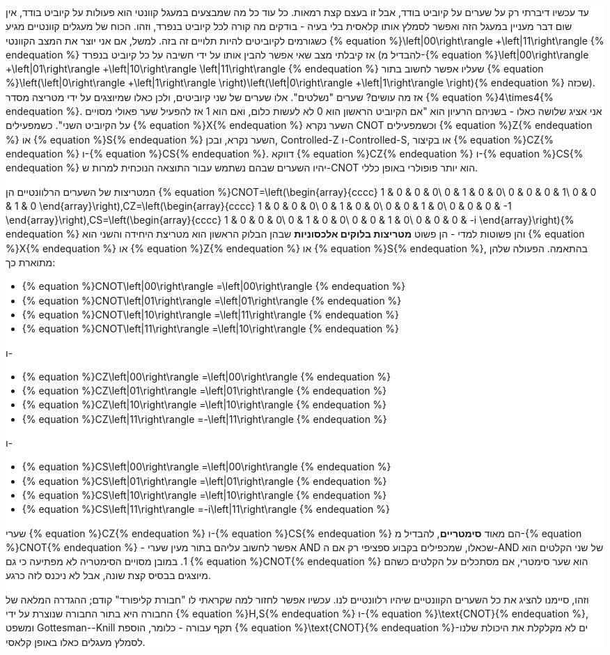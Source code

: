 עד עכשיו דיברתי רק על שערים על קיוביט בודד, אבל זו בעצם קצת רמאות. כל עוד כל מה שמבצעים במעגל קוונטי הוא פעולות על קיוביט בודד, אין שום דבר מעניין במעגל הזה ואפשר לסמלץ אותו קלאסית בלי בעיה - בודקים מה קורה לכל קיוביט בנפרד, וזהו. הכוח של מעגלים קוונטיים מגיע כשגורמים לקיוביטים להיות תלויים זה בזה. למשל, אם אני יוצר את המצב הקוונטי {% equation %}\left|00\right\rangle +\left|11\right\rangle {% endequation %} אז קיבלתי מצב שאי אפשר להבין אותו על ידי חשיבה על כל קיוביט בנפרד (להבדיל מ-{% equation %}\left|00\right\rangle +\left|01\right\rangle +\left|10\right\rangle \left|11\right\rangle {% endequation %} שעליו אפשר לחשוב בתור {% equation %}\left(\left|0\right\rangle +\left|1\right\rangle \right)\left(\left|0\right\rangle +\left|1\right\rangle \right){% endequation %} שכזה). אז מה עושים? שערים "נשלטים". אלו שערים של שני קיוביטים, ולכן כאלו שמיוצגים על ידי מטריצה מסדר {% equation %}4\times4{% endequation %}. אני אציג שלושה כאלו - בשניהם הרעיון הוא "אם הקיוביט הראשון הוא 0 לא לעשות כלום, ואם הוא 1 אז להפעיל שער פאולי מסויים על הקיוביט השני". כשמפעילים {% equation %}X{% endequation %} השער נקרא CNOT וכשמפעילים {% equation %}Z{% endequation %} או {% equation %}S{% endequation %} השער נקרא, ובכן, Controlled-Z ו-Controlled-S, או בקיצור {% equation %}CZ{% endequation %} ו-{% equation %}CS{% endequation %}. דווקא {% equation %}CZ{% endequation %} ו-{% equation %}CS{% endequation %} יהיו השערים שבהם נשתמש עבור התוצאה הנוכחית למרות ש-CNOT הוא יותר פופולרי באופן כללי.

המטריצות של השערים הרלוונטיים הן {% equation %}CNOT=\left(\begin{array}{cccc} 1 & 0 & 0 & 0\\ 0 & 1 & 0 & 0\\ 0 & 0 & 0 & 1\\ 0 & 0 & 1 & 0 \end{array}\right),CZ=\left(\begin{array}{cccc} 1 & 0 & 0 & 0\\ 0 & 1 & 0 & 0\\ 0 & 0 & 1 & 0\\ 0 & 0 & 0 & -1 \end{array}\right),CS=\left(\begin{array}{cccc} 1 & 0 & 0 & 0\\ 0 & 1 & 0 & 0\\ 0 & 0 & 1 & 0\\ 0 & 0 & 0 & -i \end{array}\right){% endequation %} והן פשוטות למדי - הן פשוט <strong>מטריצות בלוקים אלכסוניות</strong> שבהן הבלוק הראשון הוא מטריצת היחידה והשני הוא {% equation %}X{% endequation %} או {% equation %}Z{% endequation %} או {% equation %}S{% endequation %}, בהתאמה. הפעולה שלהן מתוארת כך:
<ul>
 	<li>{% equation %}CNOT\left|00\right\rangle =\left|00\right\rangle {% endequation %}</li>
 	<li>{% equation %}CNOT\left|01\right\rangle =\left|01\right\rangle {% endequation %}</li>
 	<li>{% equation %}CNOT\left|10\right\rangle =\left|11\right\rangle {% endequation %}</li>
 	<li>{% equation %}CNOT\left|11\right\rangle =\left|10\right\rangle {% endequation %}</li>
</ul>
ו-
<ul>
 	<li>{% equation %}CZ\left|00\right\rangle =\left|00\right\rangle {% endequation %}</li>
 	<li>{% equation %}CZ\left|01\right\rangle =\left|01\right\rangle {% endequation %}</li>
 	<li>{% equation %}CZ\left|10\right\rangle =\left|10\right\rangle {% endequation %}</li>
 	<li>{% equation %}CZ\left|11\right\rangle =-\left|11\right\rangle {% endequation %}</li>
</ul>
ו-
<ul>
 	<li>{% equation %}CS\left|00\right\rangle =\left|00\right\rangle {% endequation %}</li>
 	<li>{% equation %}CS\left|01\right\rangle =\left|01\right\rangle {% endequation %}</li>
 	<li>{% equation %}CS\left|10\right\rangle =\left|10\right\rangle {% endequation %}</li>
 	<li>{% equation %}CS\left|11\right\rangle =-i\left|11\right\rangle {% endequation %}</li>
</ul>
שערי {% equation %}CZ{% endequation %} ו-{% equation %}CS{% endequation %} הם מאוד <strong>סימטריים</strong>, להבדיל מ-{% equation %}CNOT{% endequation %} - אפשר לחשוב עליהם בתור מעין שערי AND שכאלו, שמכפילים בקבוע ספציפי רק אם ה-AND של שני הקלטים הוא 1. במובן מסויים הסימטריה לא מפתיעה כי גם {% equation %}CNOT{% endequation %} הוא שער סימטרי, אם מסתכלים על הקלטים כשהם מיוצגים בבסיס קצת שונה, אבל לא ניכנס לזה כרגע.

וזהו, סיימנו להציג את כל השערים הקוונטיים שיהיו רלוונטיים לנו. עכשיו אפשר לחזור למה שקראתי לו "חבורת קליפורד" קודם; ההגדרה המלאה של החבורה היא בתור החבורה שנוצרת על ידי {% equation %}H,S{% endequation %} ו-{% equation %}\text{CNOT}{% endequation %}, ומשפט Gottesman--Knill תקף עבורה - כלומר, הוספת {% equation %}\text{CNOT}{% endequation %}-ים לא מקלקלת את היכולת שלנו לסמלץ מעגלים כאלו באופן קלאסי.
